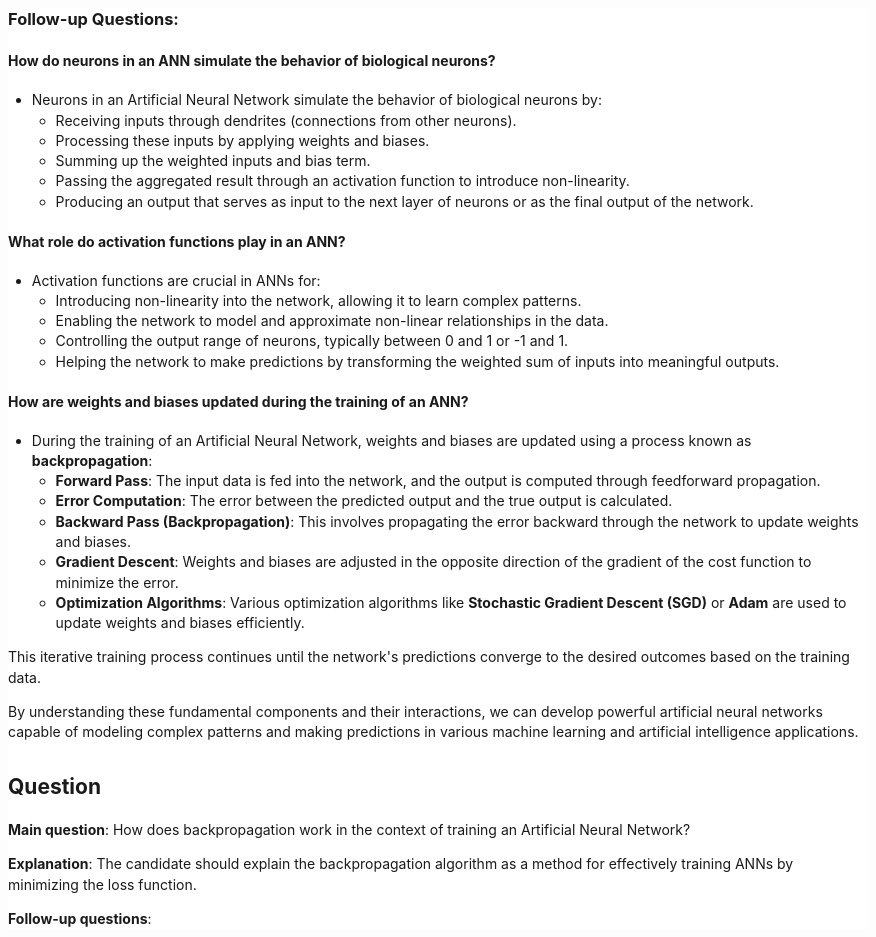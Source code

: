 ### Follow-up Questions:

#### How do neurons in an ANN simulate the behavior of biological neurons?

- Neurons in an Artificial Neural Network simulate the behavior of biological neurons by:
  - Receiving inputs through dendrites (connections from other neurons).
  - Processing these inputs by applying weights and biases.
  - Summing up the weighted inputs and bias term.
  - Passing the aggregated result through an activation function to introduce non-linearity.
  - Producing an output that serves as input to the next layer of neurons or as the final output of the network.

#### What role do activation functions play in an ANN?

- Activation functions are crucial in ANNs for:
  - Introducing non-linearity into the network, allowing it to learn complex patterns.
  - Enabling the network to model and approximate non-linear relationships in the data.
  - Controlling the output range of neurons, typically between 0 and 1 or -1 and 1.
  - Helping the network to make predictions by transforming the weighted sum of inputs into meaningful outputs.

#### How are weights and biases updated during the training of an ANN?

- During the training of an Artificial Neural Network, weights and biases are updated using a process known as **backpropagation**:
  - **Forward Pass**: The input data is fed into the network, and the output is computed through feedforward propagation.
  - **Error Computation**: The error between the predicted output and the true output is calculated.
  - **Backward Pass (Backpropagation)**: This involves propagating the error backward through the network to update weights and biases.
  - **Gradient Descent**: Weights and biases are adjusted in the opposite direction of the gradient of the cost function to minimize the error.
  - **Optimization Algorithms**: Various optimization algorithms like **Stochastic Gradient Descent (SGD)** or **Adam** are used to update weights and biases efficiently.

This iterative training process continues until the network's predictions converge to the desired outcomes based on the training data.

By understanding these fundamental components and their interactions, we can develop powerful artificial neural networks capable of modeling complex patterns and making predictions in various machine learning and artificial intelligence applications.

## Question
**Main question**: How does backpropagation work in the context of training an Artificial Neural Network?

**Explanation**: The candidate should explain the backpropagation algorithm as a method for effectively training ANNs by minimizing the loss function.

**Follow-up questions**:
